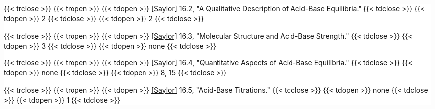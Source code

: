 {{< trclose >}}
{{< tropen >}}
{{< tdopen >}}
[\[Saylor\]](https://saylordotorg.github.io/text_general-chemistry-principles-patterns-and-applications-v1.0/s20-02-a-qualitative-description-of-a.html) 16.2, "A Qualitative Description of Acid-Base Equilibria."
{{< tdclose >}}
{{< tdopen >}}
2
{{< tdclose >}}
{{< tdopen >}}
2
{{< tdclose >}}

{{< trclose >}}
{{< tropen >}}
{{< tdopen >}}
[\[Saylor\]](https://saylordotorg.github.io/text_general-chemistry-principles-patterns-and-applications-v1.0/s20-03-molecular-structure-and-acid-b.html) 16.3, "Molecular Structure and Acid-Base Strength."
{{< tdclose >}}
{{< tdopen >}}
3
{{< tdclose >}}
{{< tdopen >}}
none
{{< tdclose >}}

{{< trclose >}}
{{< tropen >}}
{{< tdopen >}}
[\[Saylor\]](https://saylordotorg.github.io/text_general-chemistry-principles-patterns-and-applications-v1.0/s20-04-quantitative-aspects-of-acid-b.html) 16.4, "Quantitative Aspects of Acid-Base Equilibria."
{{< tdclose >}}
{{< tdopen >}}
none
{{< tdclose >}}
{{< tdopen >}}
8, 15
{{< tdclose >}}

{{< trclose >}}
{{< tropen >}}
{{< tdopen >}}
[\[Saylor\]](https://saylordotorg.github.io/text_general-chemistry-principles-patterns-and-applications-v1.0/s20-05-acid-base-titrations.html) 16.5, "Acid-Base Titrations."
{{< tdclose >}}
{{< tdopen >}}
none
{{< tdclose >}}
{{< tdopen >}}
1
{{< tdclose >}}
